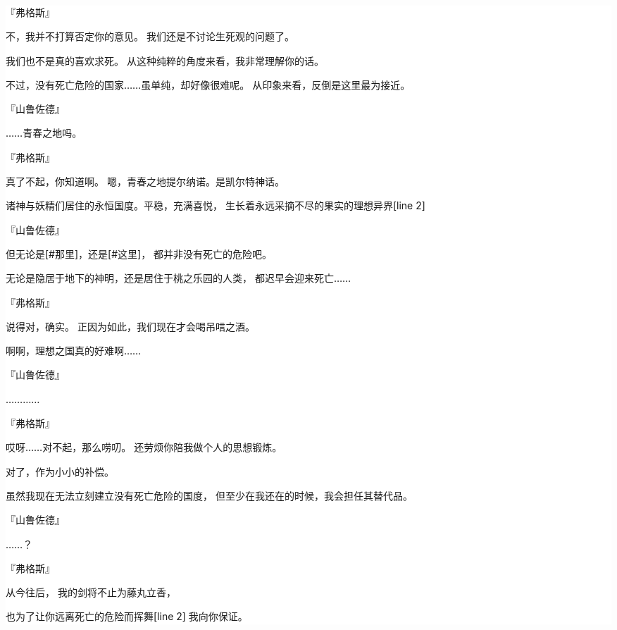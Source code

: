 『弗格斯』

不，我并不打算否定你的意见。
我们还是不讨论生死观的问题了。

我们也不是真的喜欢求死。
从这种纯粹的角度来看，我非常理解你的话。

不过，没有死亡危险的国家……虽单纯，却好像很难呢。
从印象来看，反倒是这里最为接近。

『山鲁佐德』

……青春之地吗。

『弗格斯』

真了不起，你知道啊。
嗯，青春之地提尔纳诺。是凯尔特神话。

诸神与妖精们居住的永恒国度。平稳，充满喜悦，
生长着永远采摘不尽的果实的理想异界[line 2]

『山鲁佐德』

但无论是[#那里]，还是[#这里]，
都并非没有死亡的危险吧。

无论是隐居于地下的神明，还是居住于桃之乐园的人类，
都迟早会迎来死亡……

『弗格斯』

说得对，确实。
正因为如此，我们现在才会喝吊唁之酒。

啊啊，理想之国真的好难啊……

『山鲁佐德』

…………

『弗格斯』

哎呀……对不起，那么唠叨。
还劳烦你陪我做个人的思想锻炼。

对了，作为小小的补偿。

虽然我现在无法立刻建立没有死亡危险的国度，
但至少在我还在的时候，我会担任其替代品。

『山鲁佐德』

……？

『弗格斯』

从今往后，
我的剑将不止为藤丸立香，

也为了让你远离死亡的危险而挥舞[line 2]
我向你保证。
